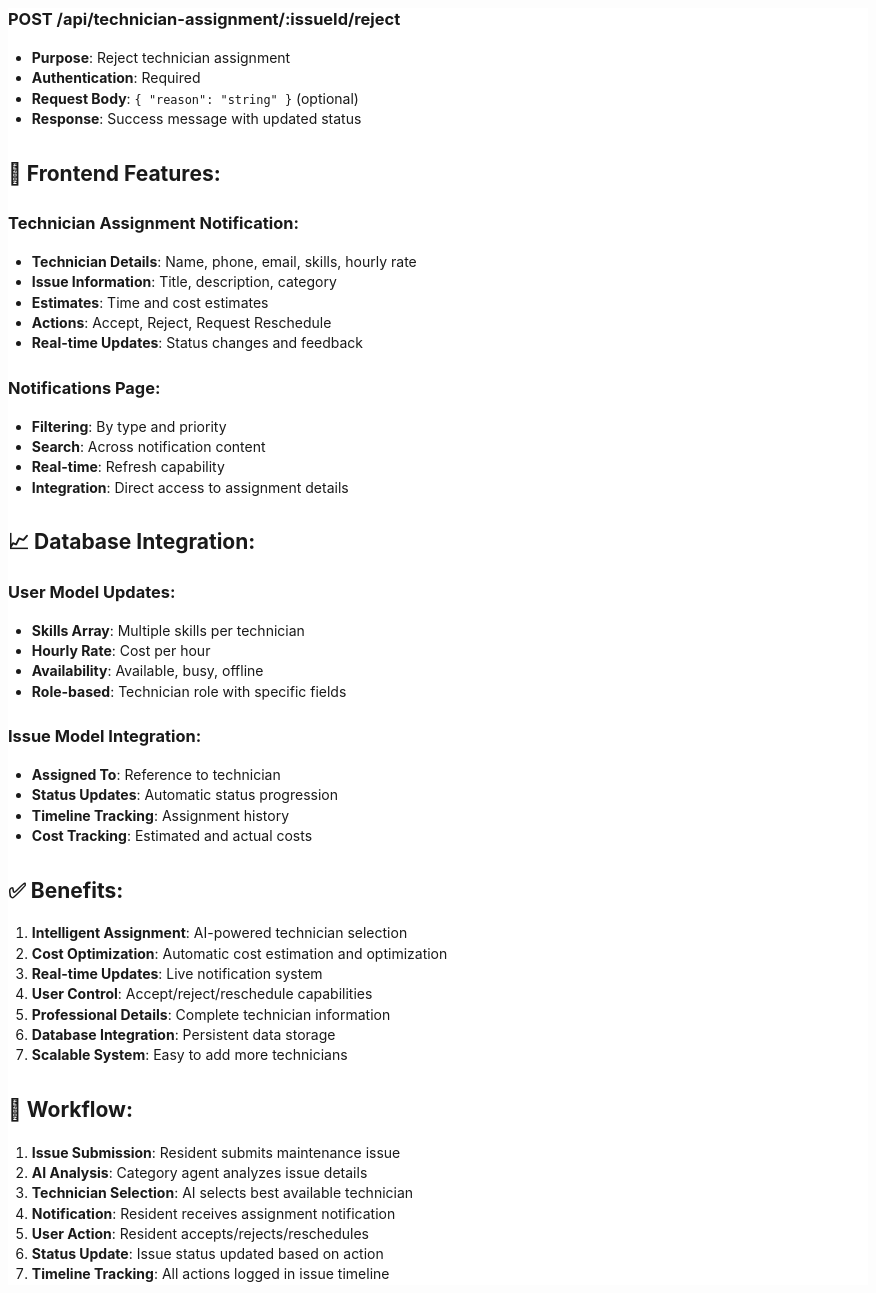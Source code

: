 ### **POST /api/technician-assignment/:issueId/reject**
- **Purpose**: Reject technician assignment
- **Authentication**: Required
- **Request Body**: `{ "reason": "string" }` (optional)
- **Response**: Success message with updated status

## 🎨 **Frontend Features:**

### **Technician Assignment Notification:**
- **Technician Details**: Name, phone, email, skills, hourly rate
- **Issue Information**: Title, description, category
- **Estimates**: Time and cost estimates
- **Actions**: Accept, Reject, Request Reschedule
- **Real-time Updates**: Status changes and feedback

### **Notifications Page:**
- **Filtering**: By type and priority
- **Search**: Across notification content
- **Real-time**: Refresh capability
- **Integration**: Direct access to assignment details

## 📈 **Database Integration:**

### **User Model Updates:**
- **Skills Array**: Multiple skills per technician
- **Hourly Rate**: Cost per hour
- **Availability**: Available, busy, offline
- **Role-based**: Technician role with specific fields

### **Issue Model Integration:**
- **Assigned To**: Reference to technician
- **Status Updates**: Automatic status progression
- **Timeline Tracking**: Assignment history
- **Cost Tracking**: Estimated and actual costs

## ✅ **Benefits:**

1. **Intelligent Assignment**: AI-powered technician selection
2. **Cost Optimization**: Automatic cost estimation and optimization
3. **Real-time Updates**: Live notification system
4. **User Control**: Accept/reject/reschedule capabilities
5. **Professional Details**: Complete technician information
6. **Database Integration**: Persistent data storage
7. **Scalable System**: Easy to add more technicians

## 🎯 **Workflow:**

1. **Issue Submission**: Resident submits maintenance issue
2. **AI Analysis**: Category agent analyzes issue details
3. **Technician Selection**: AI selects best available technician
4. **Notification**: Resident receives assignment notification
5. **User Action**: Resident accepts/rejects/reschedules
6. **Status Update**: Issue status updated based on action
7. **Timeline Tracking**: All actions logged in issue timeline
